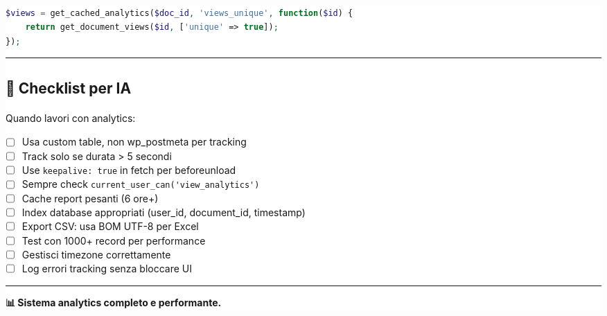 ```php
$views = get_cached_analytics($doc_id, 'views_unique', function($id) {
    return get_document_views($id, ['unique' => true]);
});
```

---

## 🤖 Checklist per IA

Quando lavori con analytics:

- [ ] Usa custom table, non wp_postmeta per tracking
- [ ] Track solo se durata > 5 secondi
- [ ] Use `keepalive: true` in fetch per beforeunload
- [ ] Sempre check `current_user_can('view_analytics')`
- [ ] Cache report pesanti (6 ore+)
- [ ] Index database appropriati (user_id, document_id, timestamp)
- [ ] Export CSV: usa BOM UTF-8 per Excel
- [ ] Test con 1000+ record per performance
- [ ] Gestisci timezone correttamente
- [ ] Log errori tracking senza bloccare UI

---

**📊 Sistema analytics completo e performante.**
